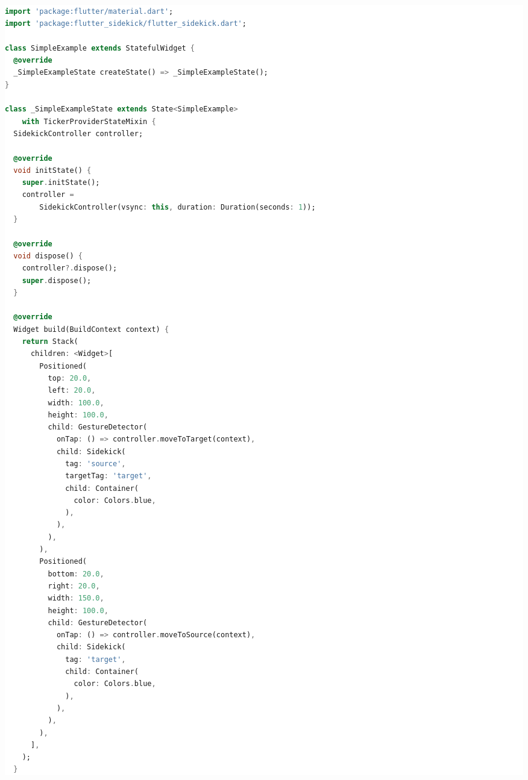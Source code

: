 ```dart
import 'package:flutter/material.dart';
import 'package:flutter_sidekick/flutter_sidekick.dart';

class SimpleExample extends StatefulWidget {
  @override
  _SimpleExampleState createState() => _SimpleExampleState();
}

class _SimpleExampleState extends State<SimpleExample>
    with TickerProviderStateMixin {
  SidekickController controller;

  @override
  void initState() {
    super.initState();
    controller =
        SidekickController(vsync: this, duration: Duration(seconds: 1));
  }

  @override
  void dispose() {
    controller?.dispose();
    super.dispose();
  }

  @override
  Widget build(BuildContext context) {
    return Stack(
      children: <Widget>[
        Positioned(
          top: 20.0,
          left: 20.0,
          width: 100.0,
          height: 100.0,
          child: GestureDetector(
            onTap: () => controller.moveToTarget(context),
            child: Sidekick(
              tag: 'source',
              targetTag: 'target',
              child: Container(
                color: Colors.blue,
              ),
            ),
          ),
        ),
        Positioned(
          bottom: 20.0,
          right: 20.0,
          width: 150.0,
          height: 100.0,
          child: GestureDetector(
            onTap: () => controller.moveToSource(context),
            child: Sidekick(
              tag: 'target',
              child: Container(
                color: Colors.blue,
              ),
            ),
          ),
        ),
      ],
    );
  }
```